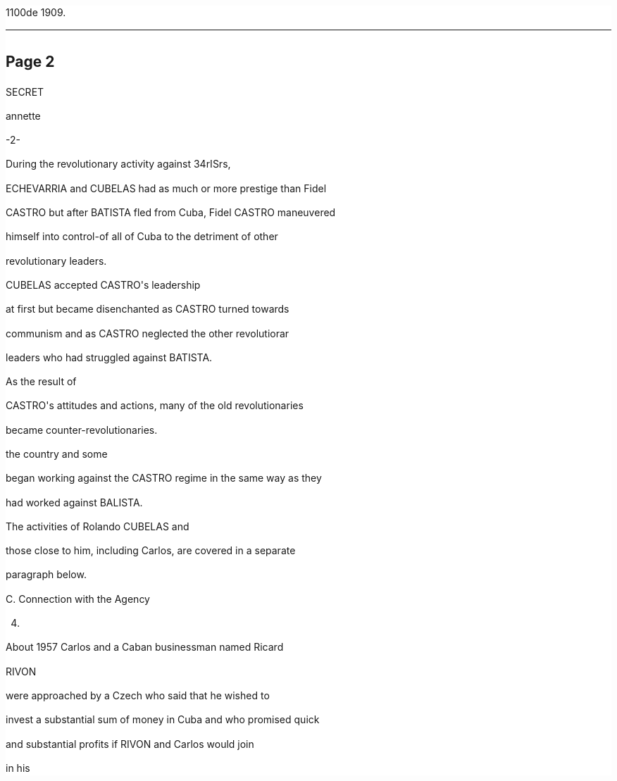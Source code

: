 1100de 1909.

---

## Page 2

SECRET

annette

-2-

During the revolutionary activity against 34rISrs,

ECHEVARRIA and CUBELAS had as much or more prestige than Fidel

CASTRO but after BATISTA fled from Cuba, Fidel CASTRO maneuvered

himself into control-of all of Cuba to the detriment of other

revolutionary leaders.

CUBELAS accepted CASTRO's leadership

at first but became disenchanted as CASTRO turned towards

communism and as CASTRO neglected the other revolutiorar

leaders who had struggled against BATISTA.

As the result of

CASTRO's attitudes and actions, many of the old revolutionaries

became counter-revolutionaries.

the country and some

began working against the CASTRO regime in the same way as they

had worked against BALISTA.

The activities of Rolando CUBELAS and

those close to him, including Carlos, are covered in a separate

paragraph below.

C. Connection with the Agency

4.

About 1957 Carlos and a Caban businessman named Ricard

RIVON

were approached by a Czech who said that he wished to

invest a substantial sum of money in Cuba and who promised quick

and substantial profits if RIVON and Carlos would join

in his
